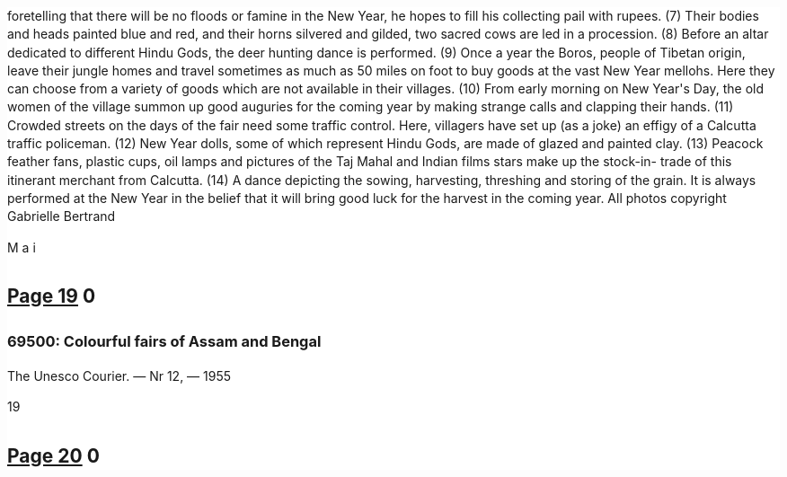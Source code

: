 foretelling that there will be no floods or 
famine in the New Year, he hopes to 
fill his collecting pail with rupees. (7) 
Their bodies and heads painted blue and 
red, and their horns silvered and gilded, 
two sacred cows are led in a procession. 
(8) Before an altar dedicated to different 
Hindu Gods, the deer hunting dance is 
performed. (9) Once a year the Boros, 
people of Tibetan origin, leave their jungle 
homes and travel sometimes as much as 
50 miles on foot to buy goods at the vast 
New Year mellohs. Here they can choose 
from a variety of goods which are not 
available in their villages. (10) From 
early morning on New Year's Day, the 
old women of the village summon up good 
auguries for the coming year by making 
strange calls and clapping their hands. 
(11) Crowded streets on the days of the 
fair need some traffic control. Here, 
villagers have set up (as a joke) an effigy 
of a Calcutta traffic policeman. (12) New 
Year dolls, some of which represent Hindu 
Gods, are made of glazed and painted clay. 
(13) Peacock feather fans, plastic cups, oil 
lamps and pictures of the Taj Mahal and 
Indian films stars make up the stock-in- 
trade of this itinerant merchant from 
Calcutta. (14) A dance depicting the 
sowing, harvesting, threshing and storing 
of the grain. It is always performed at 
the New Year in the belief that it will 
bring good luck for the harvest in the 
coming year. 
All photos copyright Gabrielle Bertrand 
  
 
M
a
i

## [Page 19](069729engo.pdf#page=19) 0

### 69500: Colourful fairs of Assam and Bengal

The Unesco Courier. — Nr 12, — 1955 
 
 
 
 
19

## [Page 20](069729engo.pdf#page=20) 0
